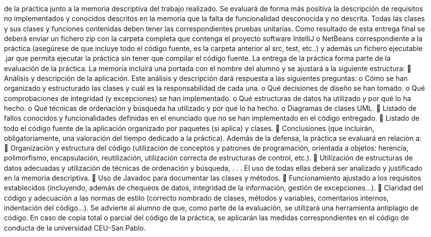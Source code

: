 de la práctica junto a la memoria descriptiva del trabajo realizado. Se evaluará de forma
más positiva la descripción de requisitos no implementados y conocidos descritos en la
memoria que la falta de funcionalidad desconocida y no descrita.
Todas las clases y sus clases y funciones contenidas deben tener las correspondientes
pruebas unitarias.
Como resultado de esta entrega final se deberá enviar un fichero zip con la carpeta
completa que contenga el proyecto software IntelliJ o NetBeans correspondiente a la
práctica (asegúrese de que incluye todo el código fuente, es la carpeta anterior al src,
test, etc..) y además un fichero ejecutable .jar que permita ejecutar la práctica sin tener
que compilar el código fuente.
La entrega de la práctica forma parte de la evaluación de la práctica.
La memoria incluirá una portada con el nombre del alumno y se ajustará a la siguiente
estructura:
 Análisis y descripción de la aplicación. Este análisis y descripción dará respuesta
a las siguientes preguntas:
o Cómo se han organizado y estructurado las clases y cuál es la
responsabilidad de cada una.
o Qué decisiones de diseño se han tomado.
o Qué comprobaciones de integridad (y excepciones) se han
implementado.
o Qué estructuras de datos ha utilizado y por qué lo ha hecho.
o Qué técnicas de ordenación y búsqueda ha utilizado y por qué lo ha
hecho.
o Diagramas de clases UML.
 Listado de fallos conocidos y funcionalidades definidas en el enunciado que
no se han implementado en el código entregado.
 Listado de todo el código fuente de la aplicación organizado por paquetes (si
aplica) y clases.
 Conclusiones (que incluirán, obligatoriamente, una valoración del tiempo
dedicado a la práctica).
Además de la defensa, la práctica se evaluará en relación a:
 Organización y estructura del código (utilización de conceptos y patrones de
programación, orientada a objetos: herencia, polimorfismo, encapsulación,
reutilización, utilización correcta de estructuras de control, etc.).
 Utilización de estructuras de datos adecuadas y utilización de técnicas de
ordenación y búsqueda, . . . El uso de todas ellas deberá ser analizado y
justificado en la memoria descriptiva.
 Uso de Javadoc para documentar las clases y métodos.
 Funcionamiento ajustado a los requisitos establecidos (incluyendo, además de
chequeos de datos, integridad de la información, gestión de excepciones...).
 Claridad del código y adecuación a las normas de estilo (correcto nombrado
de clases, métodos y variables, comentarios internos, indentación del código...).
Se advierte al alumno de que, como parte de la evaluación, se utilizará una herramienta
antiplagio de código. En caso de copia total o parcial del código de la práctica, se
aplicarán las medidas correspondientes en el código de conducta de la universidad
CEU-San Pablo. 




